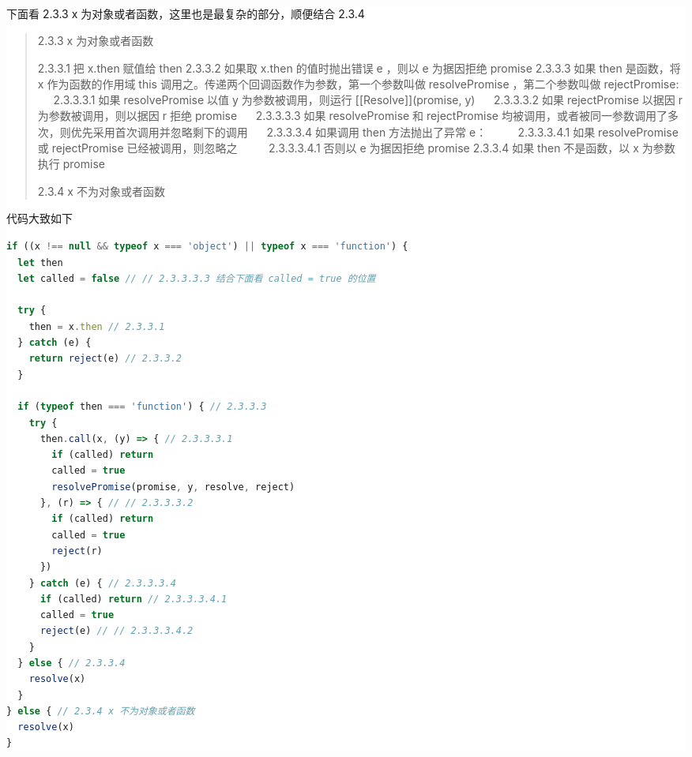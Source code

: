 下面看 2.3.3 x 为对象或者函数，这里也是最复杂的部分，顺便结合 2.3.4

> 2.3.3 x 为对象或者函数
> 
> 2.3.3.1 把 x.then 赋值给 then
> 2.3.3.2 如果取 x.then 的值时抛出错误 e ，则以 e 为据因拒绝 promise
> 2.3.3.3 如果 then 是函数，将 x 作为函数的作用域 this 调用之。传递两个回调函数作为参数，第一个参数叫做 resolvePromise ，第二个参数叫做 rejectPromise:
> &nbsp;&nbsp;&nbsp;&nbsp; 2.3.3.3.1 如果 resolvePromise 以值 y 为参数被调用，则运行 [[Resolve]](promise, y)
> &nbsp;&nbsp;&nbsp;&nbsp; 2.3.3.3.2 如果 rejectPromise 以据因 r 为参数被调用，则以据因 r 拒绝 promise
> &nbsp;&nbsp;&nbsp;&nbsp; 2.3.3.3.3 如果 resolvePromise 和 rejectPromise 均被调用，或者被同一参数调用了多次，则优先采用首次调用并忽略剩下的调用
> &nbsp;&nbsp;&nbsp;&nbsp; 2.3.3.3.4 如果调用 then 方法抛出了异常 e：
> &nbsp;&nbsp;&nbsp;&nbsp;&nbsp;&nbsp;&nbsp;&nbsp; 2.3.3.3.4.1 如果 resolvePromise 或 rejectPromise 已经被调用，则忽略之
> &nbsp;&nbsp;&nbsp;&nbsp;&nbsp;&nbsp;&nbsp;&nbsp; 2.3.3.3.4.1 否则以 e 为据因拒绝 promise
> 2.3.3.4 如果 then 不是函数，以 x 为参数执行 promise
> 
> 2.3.4 x 不为对象或者函数

代码大致如下

```js
if ((x !== null && typeof x === 'object') || typeof x === 'function') {
  let then
  let called = false // // 2.3.3.3.3 结合下面看 called = true 的位置

  try {
    then = x.then // 2.3.3.1
  } catch (e) {
    return reject(e) // 2.3.3.2
  }

  if (typeof then === 'function') { // 2.3.3.3
    try {
      then.call(x, (y) => { // 2.3.3.3.1
        if (called) return
        called = true
        resolvePromise(promise, y, resolve, reject)
      }, (r) => { // // 2.3.3.3.2
        if (called) return
        called = true
        reject(r)
      })
    } catch (e) { // 2.3.3.3.4
      if (called) return // 2.3.3.3.4.1
      called = true
      reject(e) // // 2.3.3.3.4.2
    }
  } else { // 2.3.3.4
    resolve(x)
  }
} else { // 2.3.4 x 不为对象或者函数
  resolve(x)
}
```
